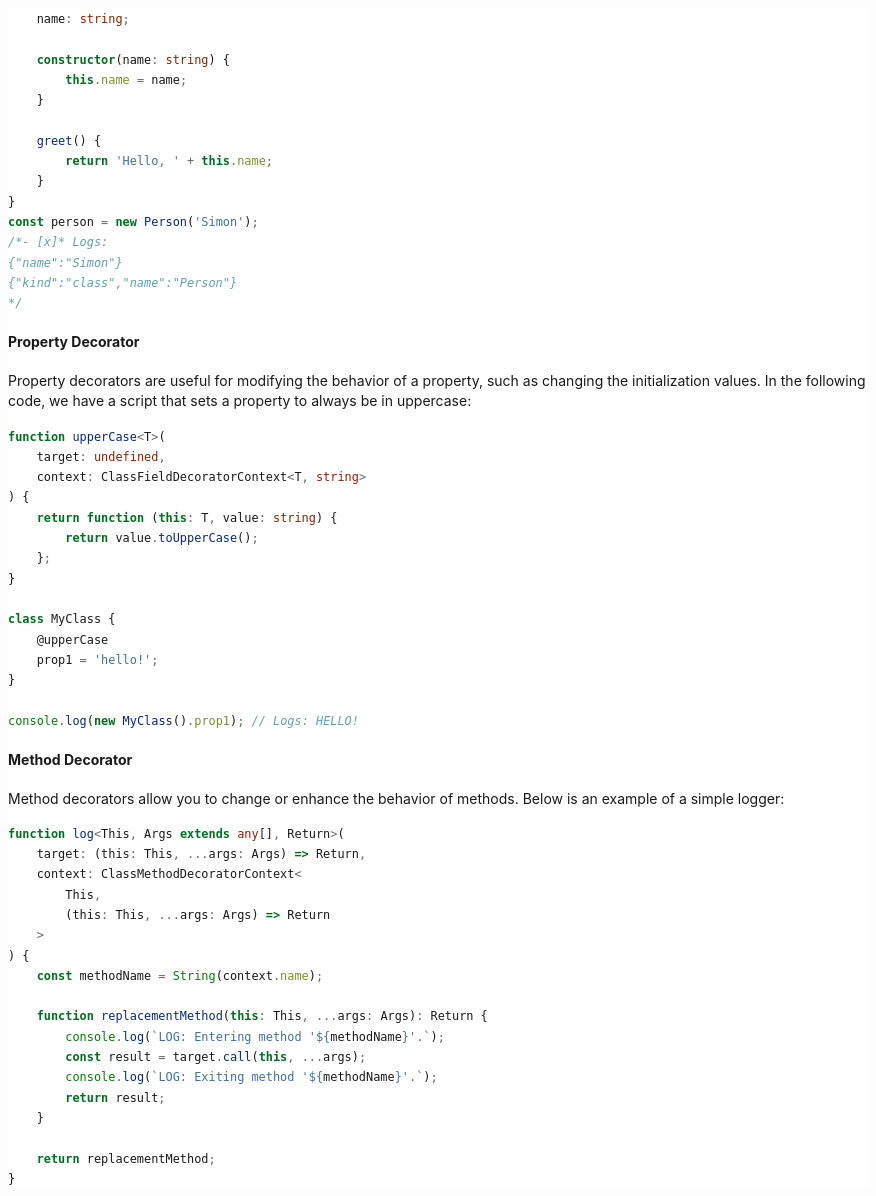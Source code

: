 ```typescript
    name: string;

    constructor(name: string) {
        this.name = name;
    }

    greet() {
        return 'Hello, ' + this.name;
    }
}
const person = new Person('Simon');
/*- [x]* Logs:
{"name":"Simon"}
{"kind":"class","name":"Person"}
*/
```


#### Property Decorator

Property decorators are useful for modifying the behavior of a property, such as changing the initialization values. In the following code, we have a script that sets a property to always be in uppercase:

```typescript
function upperCase<T>(
    target: undefined,
    context: ClassFieldDecoratorContext<T, string>
) {
    return function (this: T, value: string) {
        return value.toUpperCase();
    };
}

class MyClass {
    @upperCase
    prop1 = 'hello!';
}

console.log(new MyClass().prop1); // Logs: HELLO!
```

#### Method Decorator

Method decorators allow you to change or enhance the behavior of methods. Below is an example of a simple logger:

```typescript
function log<This, Args extends any[], Return>(
    target: (this: This, ...args: Args) => Return,
    context: ClassMethodDecoratorContext<
        This,
        (this: This, ...args: Args) => Return
    >
) {
    const methodName = String(context.name);

    function replacementMethod(this: This, ...args: Args): Return {
        console.log(`LOG: Entering method '${methodName}'.`);
        const result = target.call(this, ...args);
        console.log(`LOG: Exiting method '${methodName}'.`);
        return result;
    }

    return replacementMethod;
}
```